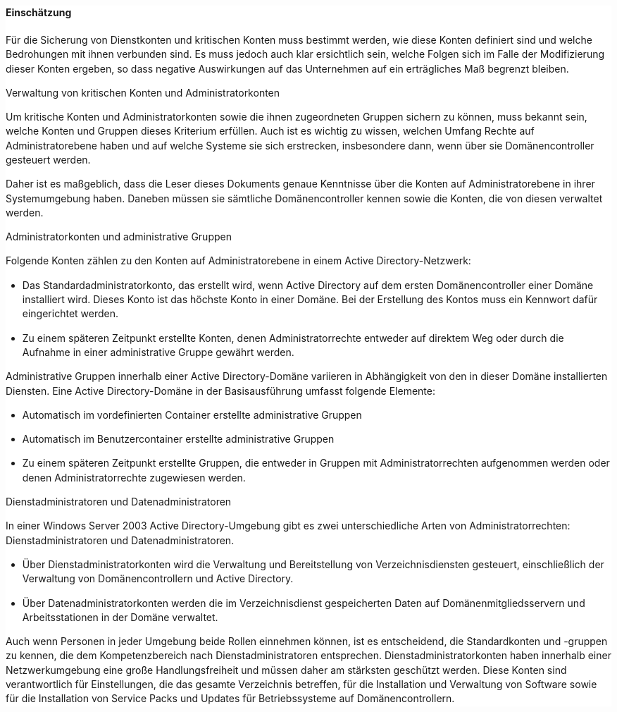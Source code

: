 
#### Einschätzung

Für die Sicherung von Dienstkonten und kritischen Konten muss bestimmt werden, wie diese Konten definiert sind und welche Bedrohungen mit ihnen verbunden sind. Es muss jedoch auch klar ersichtlich sein, welche Folgen sich im Falle der Modifizierung dieser Konten ergeben, so dass negative Auswirkungen auf das Unternehmen auf ein erträgliches Maß begrenzt bleiben.

Verwaltung von kritischen Konten und Administratorkonten

Um kritische Konten und Administratorkonten sowie die ihnen zugeordneten Gruppen sichern zu können, muss bekannt sein, welche Konten und Gruppen dieses Kriterium erfüllen. Auch ist es wichtig zu wissen, welchen Umfang Rechte auf Administratorebene haben und auf welche Systeme sie sich erstrecken, insbesondere dann, wenn über sie Domänencontroller gesteuert werden.

Daher ist es maßgeblich, dass die Leser dieses Dokuments genaue Kenntnisse über die Konten auf Administratorebene in ihrer Systemumgebung haben. Daneben müssen sie sämtliche Domänencontroller kennen sowie die Konten, die von diesen verwaltet werden.

Administratorkonten und administrative Gruppen

Folgende Konten zählen zu den Konten auf Administratorebene in einem Active Directory-Netzwerk:
* Das Standardadministratorkonto, das erstellt wird, wenn Active Directory auf dem ersten Domänencontroller einer Domäne installiert wird. Dieses Konto ist das höchste Konto in einer Domäne. Bei der Erstellung des Kontos muss ein Kennwort dafür eingerichtet werden.

* Zu einem späteren Zeitpunkt erstellte Konten, denen Administratorrechte entweder auf direktem Weg oder durch die Aufnahme in einer administrative Gruppe gewährt werden.


Administrative Gruppen innerhalb einer Active Directory-Domäne variieren in Abhängigkeit von den in dieser Domäne installierten Diensten. Eine Active Directory-Domäne in der Basisausführung umfasst folgende Elemente:
* Automatisch im vordefinierten Container erstellte administrative Gruppen

* Automatisch im Benutzercontainer erstellte administrative Gruppen

* Zu einem späteren Zeitpunkt erstellte Gruppen, die entweder in Gruppen mit Administratorrechten aufgenommen werden oder denen Administratorrechte zugewiesen werden.


Dienstadministratoren und Datenadministratoren

In einer Windows Server 2003 Active Directory-Umgebung gibt es zwei unterschiedliche Arten von Administratorrechten: Dienstadministratoren und Datenadministratoren.
* Über Dienstadministratorkonten wird die Verwaltung und Bereitstellung von Verzeichnisdiensten gesteuert, einschließlich der Verwaltung von Domänencontrollern und Active Directory.

* Über Datenadministratorkonten werden die im Verzeichnisdienst gespeicherten Daten auf Domänenmitgliedsservern und Arbeitsstationen in der Domäne verwaltet.


Auch wenn Personen in jeder Umgebung beide Rollen einnehmen können, ist es entscheidend, die Standardkonten und -gruppen zu kennen, die dem Kompetenzbereich nach Dienstadministratoren entsprechen. Dienstadministratorkonten haben innerhalb einer Netzwerkumgebung eine große Handlungsfreiheit und müssen daher am stärksten geschützt werden. Diese Konten sind verantwortlich für Einstellungen, die das gesamte Verzeichnis betreffen, für die Installation und Verwaltung von Software sowie für die Installation von Service Packs und Updates für Betriebssysteme auf Domänencontrollern.

